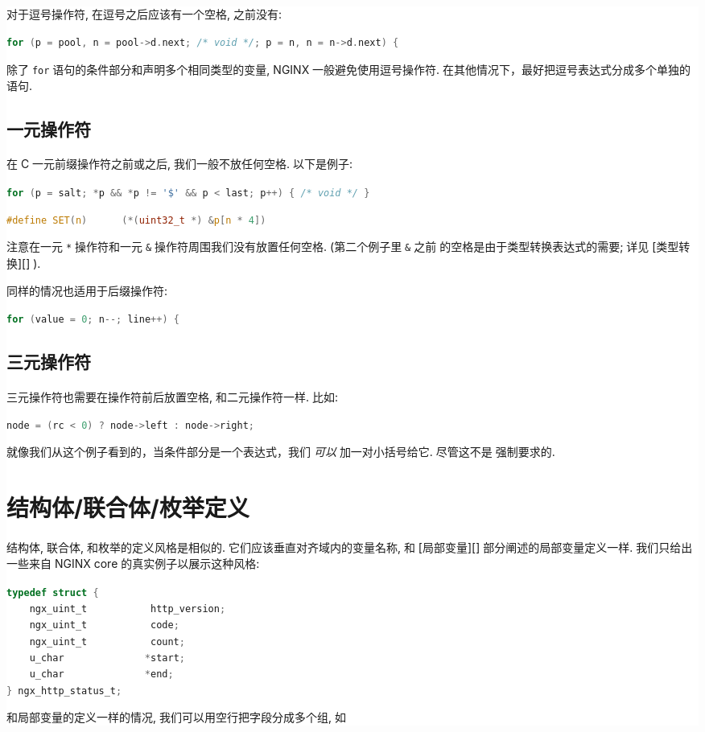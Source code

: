 对于逗号操作符, 在逗号之后应该有一个空格, 之前没有:

```C
for (p = pool, n = pool->d.next; /* void */; p = n, n = n->d.next) {
```

除了 `for` 语句的条件部分和声明多个相同类型的变量, NGINX 一般避免使用逗号操作符.
在其他情况下，最好把逗号表达式分成多个单独的语句.

## 一元操作符

在 C 一元前缀操作符之前或之后, 我们一般不放任何空格. 以下是例子:

```C
for (p = salt; *p && *p != '$' && p < last; p++) { /* void */ }
```

```C
#define SET(n)      (*(uint32_t *) &p[n * 4])
```

注意在一元 `*` 操作符和一元 `&` 操作符周围我们没有放置任何空格. (第二个例子里 `&` 之前
的空格是由于类型转换表达式的需要; 详见 [类型转换][] ).

同样的情况也适用于后缀操作符:

```C
for (value = 0; n--; line++) {
```

## 三元操作符

三元操作符也需要在操作符前后放置空格, 和二元操作符一样. 比如:

```C
node = (rc < 0) ? node->left : node->right;
```

就像我们从这个例子看到的，当条件部分是一个表达式，我们 *可以* 加一对小括号给它. 尽管这不是
强制要求的.

# 结构体/联合体/枚举定义

结构体, 联合体, 和枚举的定义风格是相似的. 它们应该垂直对齐域内的变量名称, 和 [局部变量][]
部分阐述的局部变量定义一样. 我们只给出一些来自 NGINX core 的真实例子以展示这种风格:

```C
typedef struct {
    ngx_uint_t           http_version;
    ngx_uint_t           code;
    ngx_uint_t           count;
    u_char              *start;
    u_char              *end;
} ngx_http_status_t;
```

和局部变量的定义一样的情况, 我们可以用空行把字段分成多个组, 如
